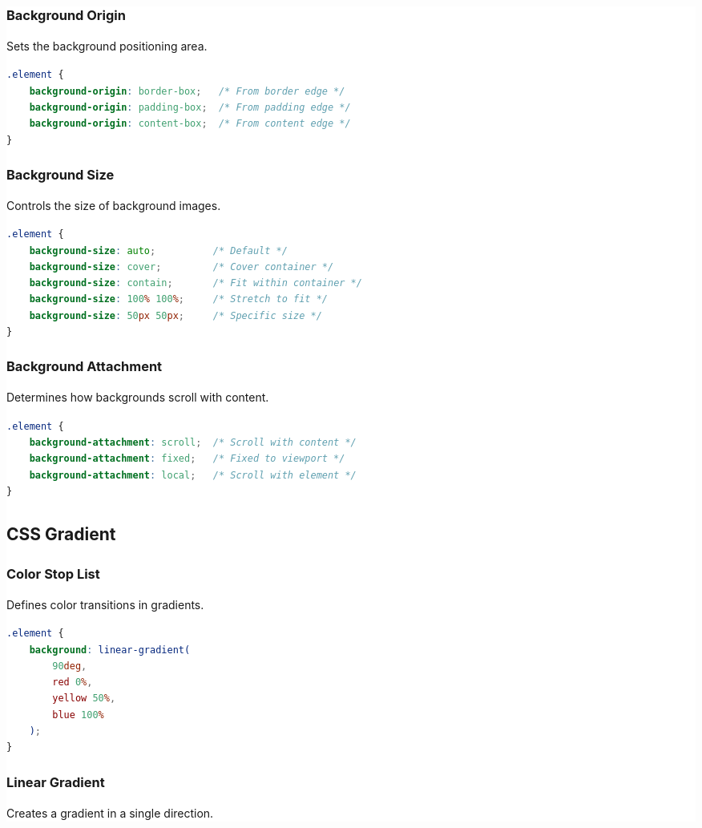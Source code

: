 ### Background Origin
Sets the background positioning area.

```css
.element {
    background-origin: border-box;   /* From border edge */
    background-origin: padding-box;  /* From padding edge */
    background-origin: content-box;  /* From content edge */
}
```

### Background Size
Controls the size of background images.

```css
.element {
    background-size: auto;          /* Default */
    background-size: cover;         /* Cover container */
    background-size: contain;       /* Fit within container */
    background-size: 100% 100%;     /* Stretch to fit */
    background-size: 50px 50px;     /* Specific size */
}
```

### Background Attachment
Determines how backgrounds scroll with content.

```css
.element {
    background-attachment: scroll;  /* Scroll with content */
    background-attachment: fixed;   /* Fixed to viewport */
    background-attachment: local;   /* Scroll with element */
}
```

## CSS Gradient

### Color Stop List
Defines color transitions in gradients.

```css
.element {
    background: linear-gradient(
        90deg,
        red 0%,
        yellow 50%,
        blue 100%
    );
}
```

### Linear Gradient
Creates a gradient in a single direction.
